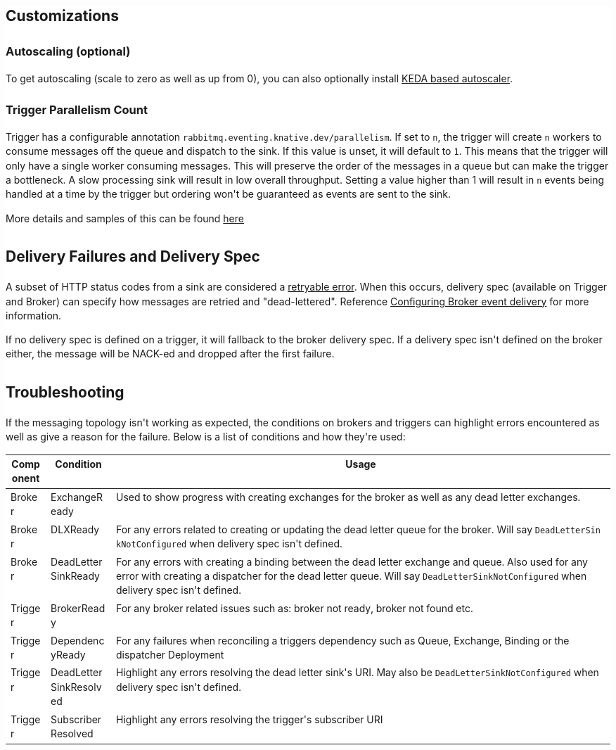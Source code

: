## Customizations

### Autoscaling (optional)

To get autoscaling (scale to zero as well as up from 0), you can also optionally
install
[KEDA based autoscaler](https://github.com/knative-extensions/eventing-autoscaler-keda).

### Trigger Parallelism Count
Trigger has a configurable annotation `rabbitmq.eventing.knative.dev/parallelism`. If set to `n`, the trigger will create `n` workers to consume messages off the queue and dispatch to the sink.
If this value is unset, it will default to `1`. This means that the trigger will only have a single worker consuming messages. This will preserve the order of the messages in a queue but
can make the trigger a bottleneck. A slow processing sink will result in low overall throughput. Setting a value higher than 1 will result in `n` events being handled at
a time by the trigger but ordering won't be guaranteed as events are sent to the sink.

More details and samples of this can be found [here](../../samples/broker-trigger/trigger-customizations)

## Delivery Failures and Delivery Spec
A subset of HTTP status codes from a sink are considered a [retryable error](https://github.com/knative/specs/blob/main/specs/eventing/data-plane.md#event-acknowledgement-and-delivery-retry). When this occurs, delivery spec (available on Trigger and Broker) can specify how messages are retried and "dead-lettered". Reference
[Configuring Broker event delivery](https://knative.dev/docs/eventing/event-delivery/#configuring-broker-event-delivery)
for more information.

If no delivery spec is defined on a trigger, it will fallback to the broker delivery spec. If a delivery spec isn't defined on the
broker either, the message will be NACK-ed and dropped after the first failure.

## Troubleshooting
If the messaging topology isn't working as expected, the conditions on brokers and triggers can highlight errors encountered as well as give a reason for the failure. Below is a list of conditions and how they're used:

| Component | Condition              | Usage                                                                                                                                                                                                                                     |
|-----------|------------------------|-------------------------------------------------------------------------------------------------------------------------------------------------------------------------------------------------------------------------------------------|
| Broker    | ExchangeReady          | Used to show progress with creating exchanges for the broker as well as any dead letter exchanges.                                                                                                                                        |
| Broker    | DLXReady               | For any errors related to creating or updating the dead letter queue for the broker. Will say `DeadLetterSinkNotConfigured` when delivery spec isn't defined.                                                                             |
| Broker    | DeadLetterSinkReady    | For any errors with creating a binding between the dead letter exchange and queue. Also used for any error with creating a dispatcher for the dead letter queue. Will say `DeadLetterSinkNotConfigured` when delivery spec isn't defined. |
| Trigger   | BrokerReady            | For any broker related issues such as: broker not ready, broker not found etc.                                                                                                                                                            |
| Trigger   | DependencyReady        | For any failures when reconciling a triggers dependency such as Queue, Exchange, Binding or the dispatcher Deployment                                                                                                                     |
| Trigger   | DeadLetterSinkResolved | Highlight any errors resolving the dead letter sink's URI. May also be `DeadLetterSinkNotConfigured` when delivery spec isn't defined.                                                                                                    |
| Trigger   | SubscriberResolved     | Highlight any errors resolving the trigger's subscriber URI                                                                                                                                                                               |
